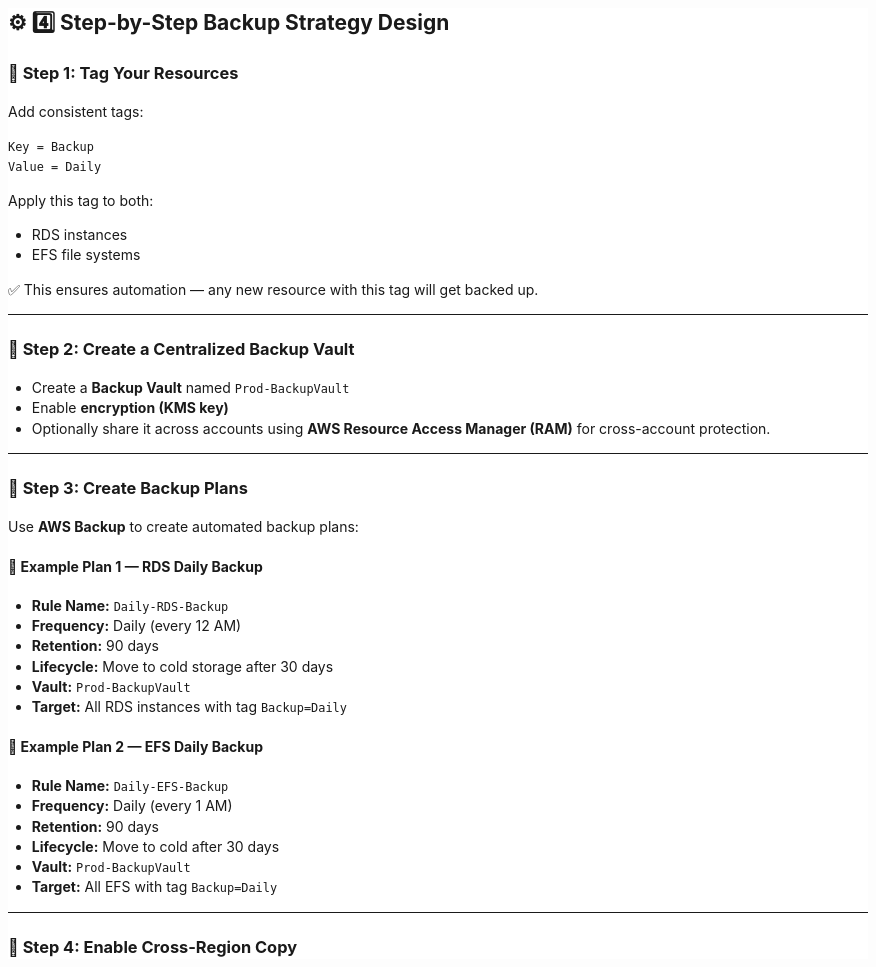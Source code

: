 
## ⚙️ **4️⃣ Step-by-Step Backup Strategy Design**

### 🔹 **Step 1: Tag Your Resources**

Add consistent tags:

```text
Key = Backup
Value = Daily
```

Apply this tag to both:

* RDS instances
* EFS file systems

✅ This ensures automation — any new resource with this tag will get backed up.

---

### 🔹 **Step 2: Create a Centralized Backup Vault**

* Create a **Backup Vault** named `Prod-BackupVault`
* Enable **encryption (KMS key)**
* Optionally share it across accounts using **AWS Resource Access Manager (RAM)** for cross-account protection.

---

### 🔹 **Step 3: Create Backup Plans**

Use **AWS Backup** to create automated backup plans:

#### 🧾 Example Plan 1 — RDS Daily Backup

* **Rule Name:** `Daily-RDS-Backup`
* **Frequency:** Daily (every 12 AM)
* **Retention:** 90 days
* **Lifecycle:** Move to cold storage after 30 days
* **Vault:** `Prod-BackupVault`
* **Target:** All RDS instances with tag `Backup=Daily`

#### 🧾 Example Plan 2 — EFS Daily Backup

* **Rule Name:** `Daily-EFS-Backup`
* **Frequency:** Daily (every 1 AM)
* **Retention:** 90 days
* **Lifecycle:** Move to cold after 30 days
* **Vault:** `Prod-BackupVault`
* **Target:** All EFS with tag `Backup=Daily`

---

### 🔹 **Step 4: Enable Cross-Region Copy**
